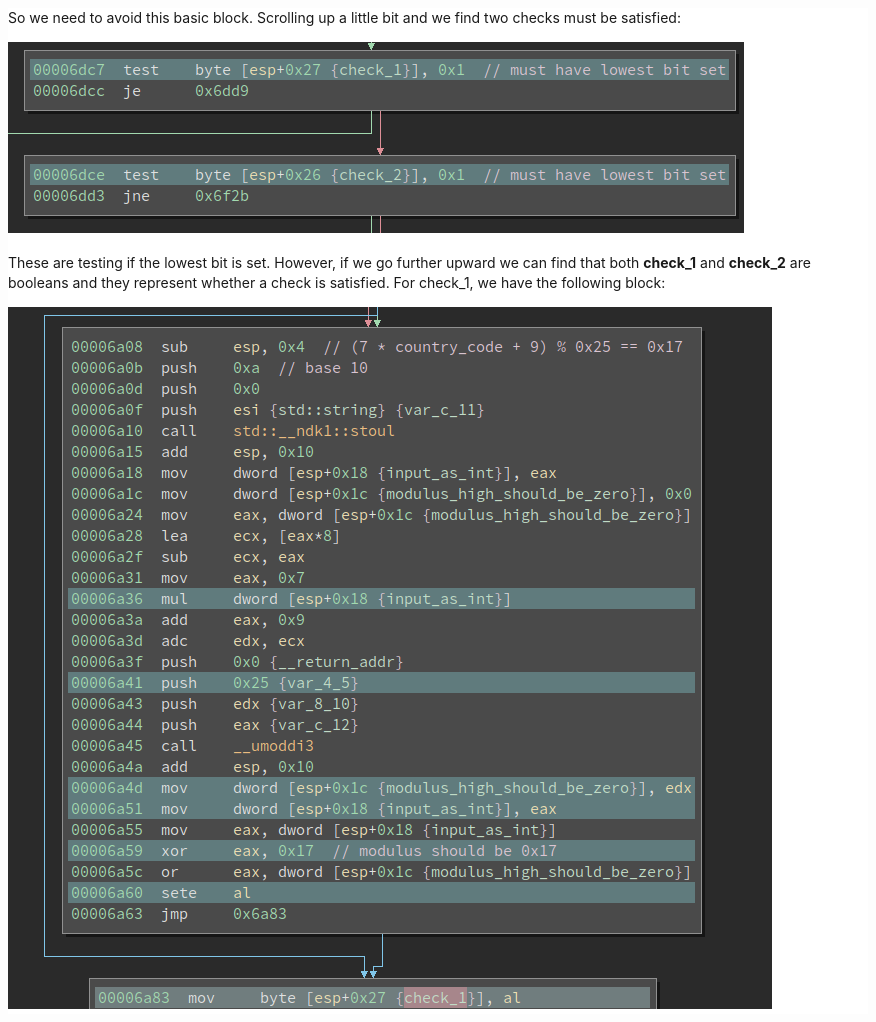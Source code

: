 So we need to avoid this basic block. Scrolling up a little bit and we find two checks must be satisfied:

<img src="imgs/key.png">

These are testing if the lowest bit is set. However, if we go further upward we can find that both **check_1** and **check_2** are booleans and they represent whether a check is satisfied. For check_1, we have the following block:

<img src="imgs/country_code.png">
